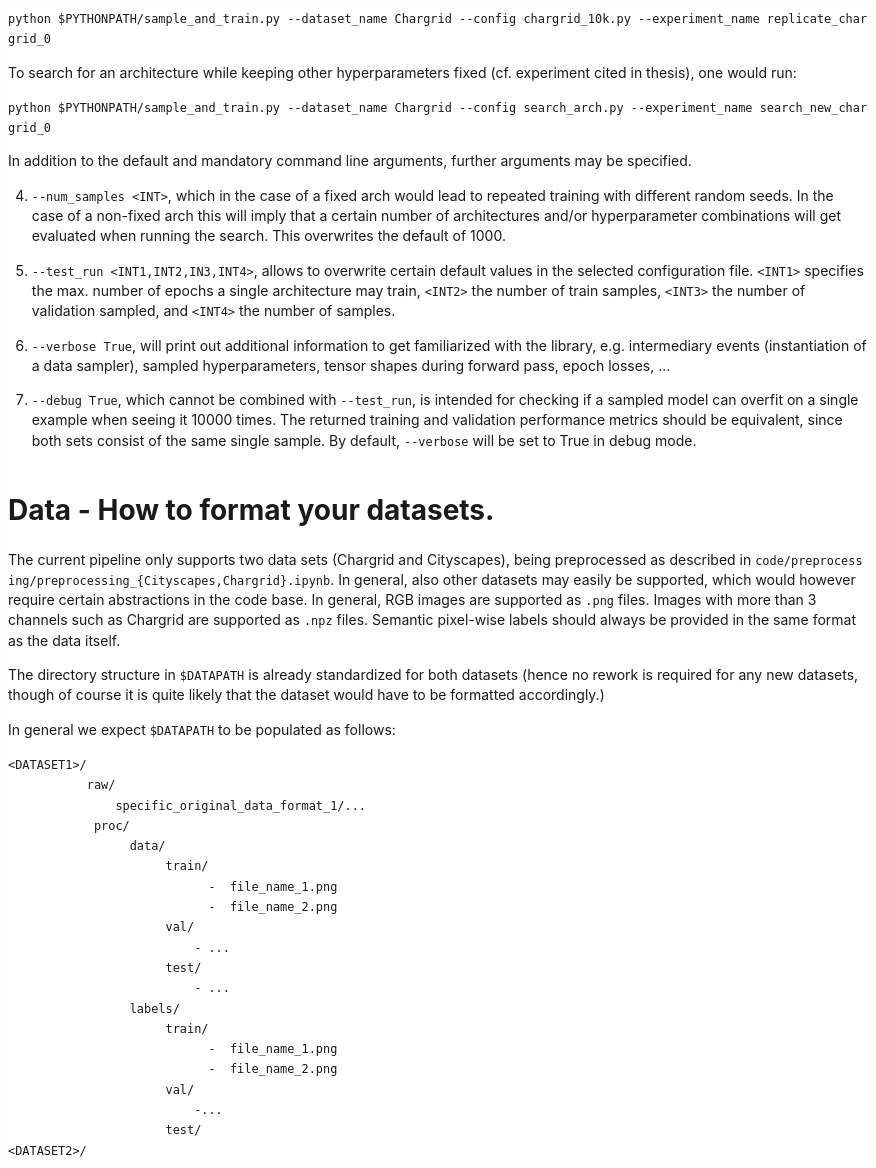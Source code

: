 `python $PYTHONPATH/sample_and_train.py --dataset_name Chargrid --config chargrid_10k.py --experiment_name replicate_chargrid_0`

To search for an architecture while keeping other hyperparameters fixed (cf. experiment cited in thesis), one would run:

`python $PYTHONPATH/sample_and_train.py --dataset_name Chargrid --config search_arch.py --experiment_name search_new_chargrid_0`


In addition to the default and mandatory command line arguments, further arguments may be specified.

4. `--num_samples <INT>`, which in the case of a fixed arch would lead to repeated training with different random seeds. In the case of a non-fixed arch this will imply that a certain number of architectures and/or hyperparameter combinations will get evaluated when running the search. This overwrites the default of 1000.

5. `--test_run <INT1,INT2,IN3,INT4>`, allows to overwrite certain default values in the selected configuration file. `<INT1>` specifies the max. number of epochs a single architecture may train, `<INT2>` the number of train samples, `<INT3>` the number of validation sampled, and `<INT4>` the number of samples.

6. `--verbose True`, will print out additional information to get familiarized with the library, e.g. intermediary events (instantiation of a data sampler), sampled hyperparameters,  tensor shapes during forward pass, epoch losses, ...

7. `--debug True`, which cannot be combined with `--test_run`, is intended for checking if a sampled model can overfit on a single example when seeing it 10000 times. The returned training and validation performance metrics should be equivalent, since both sets consist of the same single sample. By default, `--verbose` will be set to True in debug mode.

# Data - How to format your datasets.

The current pipeline only supports two data sets (Chargrid and Cityscapes), being preprocessed as described in `code/preprocessing/preprocessing_{Cityscapes,Chargrid}.ipynb`. In general, also other datasets may easily be supported, which would however require certain abstractions in the code base.
In general, RGB images are supported  as `.png` files. Images with more than 3 channels such as Chargrid are supported as `.npz` files. Semantic pixel-wise labels should always be provided in the same format as the data itself.

The directory structure in `$DATAPATH` is already standardized for both datasets (hence no rework is required for any new datasets, though of course it is quite likely that the dataset would have to be formatted accordingly.)

In general we expect `$DATAPATH` to be populated as follows:

```
<DATASET1>/
           raw/
               specific_original_data_format_1/...
            proc/
                 data/
                      train/
                            -  file_name_1.png
                            -  file_name_2.png
                      val/
                          - ...
                      test/
                          - ...
                 labels/
                      train/
                            -  file_name_1.png
                            -  file_name_2.png
                      val/
                          -...
                      test/
<DATASET2>/
```